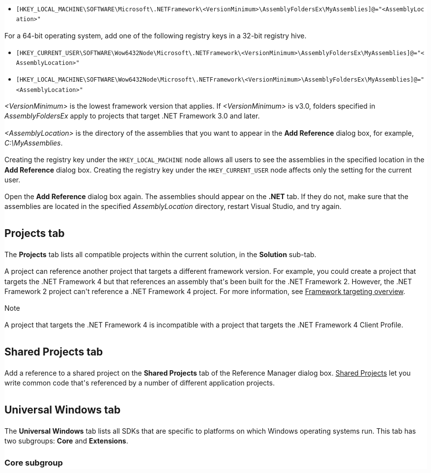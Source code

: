   - `[HKEY_LOCAL_MACHINE\SOFTWARE\Microsoft\.NETFramework\<VersionMinimum>\AssemblyFoldersEx\MyAssemblies]@="<AssemblyLocation>"`

  For a 64-bit operating system, add one of the following registry keys in a 32-bit registry hive.

  - `[HKEY_CURRENT_USER\SOFTWARE\Wow6432Node\Microsoft\.NETFramework\<VersionMinimum>\AssemblyFoldersEx\MyAssemblies]@="<AssemblyLocation>"`

  - `[HKEY_LOCAL_MACHINE\SOFTWARE\Wow6432Node\Microsoft\.NETFramework\<VersionMinimum>\AssemblyFoldersEx\MyAssemblies]@="<AssemblyLocation>"`

  *\<VersionMinimum\>* is the lowest framework version that applies. If *\<VersionMinimum\>* is v3.0, folders specified in *AssemblyFoldersEx* apply to projects that target .NET Framework 3.0 and later.

  *\<AssemblyLocation\>* is the directory of the assemblies that you want to appear in the **Add Reference** dialog box, for example, *C:\MyAssemblies*.

  Creating the registry key under the `HKEY_LOCAL_MACHINE` node allows all users to see the assemblies in the specified location in the **Add Reference** dialog box. Creating the registry key under the `HKEY_CURRENT_USER` node affects only the setting for the current user.

  Open the **Add Reference** dialog box again. The assemblies should appear on the **.NET** tab. If they do not, make sure that the assemblies are located in the specified *AssemblyLocation* directory, restart Visual Studio, and try again.

## Projects tab

The **Projects** tab lists all compatible projects within the current solution, in the **Solution** sub-tab.

A project can reference another project that targets a different framework version. For example, you could create a project that targets the .NET Framework 4 but that references an assembly that's been built for the .NET Framework 2. However, the .NET Framework 2 project can't reference a .NET Framework 4 project. For more information, see [Framework targeting overview](../ide/visual-studio-multi-targeting-overview.md).

> [!NOTE]
> A project that targets the .NET Framework 4 is incompatible with a project that targets the .NET Framework 4 Client Profile.

## Shared Projects tab

Add a reference to a shared project on the **Shared Projects** tab of the Reference Manager dialog box. [Shared Projects](/xamarin/cross-platform/app-fundamentals/shared-projects?tabs=windows) let you write common code that's referenced by a number of different application projects.

## Universal Windows tab

The **Universal Windows** tab lists all SDKs that are specific to platforms on which Windows operating systems run.
This tab has two subgroups: **Core** and **Extensions**.

### Core subgroup
